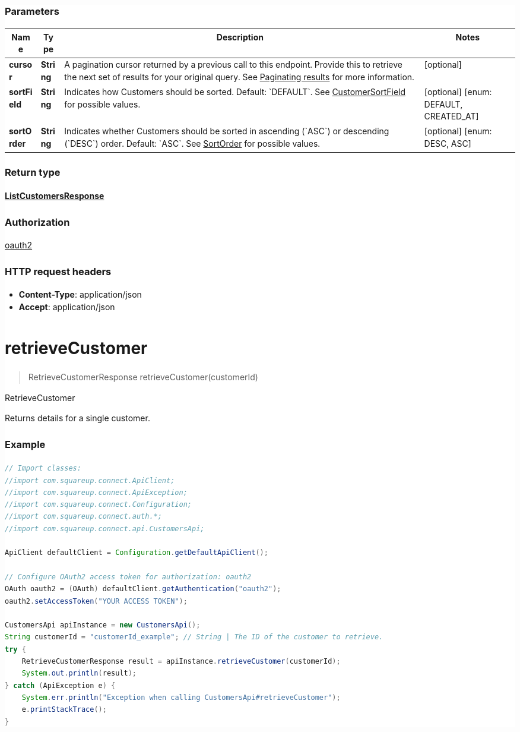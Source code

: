 ### Parameters

Name | Type | Description  | Notes
------------- | ------------- | ------------- | -------------
 **cursor** | **String**| A pagination cursor returned by a previous call to this endpoint. Provide this to retrieve the next set of results for your original query.  See [Paginating results](#paginatingresults) for more information. | [optional]
 **sortField** | **String**| Indicates how Customers should be sorted. Default: &#x60;DEFAULT&#x60;. See [CustomerSortField](#type-customersortfield) for possible values. | [optional] [enum: DEFAULT, CREATED_AT]
 **sortOrder** | **String**| Indicates whether Customers should be sorted in ascending (&#x60;ASC&#x60;) or descending (&#x60;DESC&#x60;) order. Default: &#x60;ASC&#x60;. See [SortOrder](#type-sortorder) for possible values. | [optional] [enum: DESC, ASC]

### Return type

[**ListCustomersResponse**](ListCustomersResponse.md)

### Authorization

[oauth2](../README.md#oauth2)

### HTTP request headers

 - **Content-Type**: application/json
 - **Accept**: application/json

<a name="retrieveCustomer"></a>
# **retrieveCustomer**
> RetrieveCustomerResponse retrieveCustomer(customerId)

RetrieveCustomer

Returns details for a single customer.

### Example
```java
// Import classes:
//import com.squareup.connect.ApiClient;
//import com.squareup.connect.ApiException;
//import com.squareup.connect.Configuration;
//import com.squareup.connect.auth.*;
//import com.squareup.connect.api.CustomersApi;

ApiClient defaultClient = Configuration.getDefaultApiClient();

// Configure OAuth2 access token for authorization: oauth2
OAuth oauth2 = (OAuth) defaultClient.getAuthentication("oauth2");
oauth2.setAccessToken("YOUR ACCESS TOKEN");

CustomersApi apiInstance = new CustomersApi();
String customerId = "customerId_example"; // String | The ID of the customer to retrieve.
try {
    RetrieveCustomerResponse result = apiInstance.retrieveCustomer(customerId);
    System.out.println(result);
} catch (ApiException e) {
    System.err.println("Exception when calling CustomersApi#retrieveCustomer");
    e.printStackTrace();
}
```
